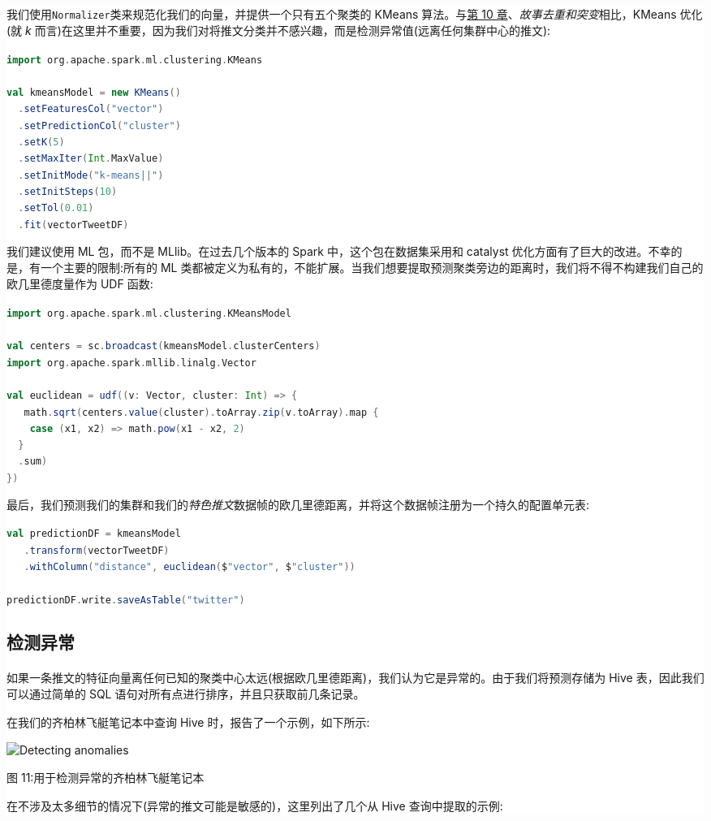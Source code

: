 我们使用`Normalizer`类来规范化我们的向量，并提供一个只有五个聚类的 KMeans 算法。与[第 10 章](10.html "Chapter 10. Story De-duplication and Mutation")、*故事去重和突变*相比，KMeans 优化(就 *k* 而言)在这里并不重要，因为我们对将推文分类并不感兴趣，而是检测异常值(远离任何集群中心的推文):

```scala
import org.apache.spark.ml.clustering.KMeans

val kmeansModel = new KMeans()
  .setFeaturesCol("vector")
  .setPredictionCol("cluster")
  .setK(5)
  .setMaxIter(Int.MaxValue)
  .setInitMode("k-means||")
  .setInitSteps(10)
  .setTol(0.01)
  .fit(vectorTweetDF)
```

我们建议使用 ML 包，而不是 MLlib。在过去几个版本的 Spark 中，这个包在数据集采用和 catalyst 优化方面有了巨大的改进。不幸的是，有一个主要的限制:所有的 ML 类都被定义为私有的，不能扩展。当我们想要提取预测聚类旁边的距离时，我们将不得不构建我们自己的欧几里德度量作为 UDF 函数:

```scala
import org.apache.spark.ml.clustering.KMeansModel

val centers = sc.broadcast(kmeansModel.clusterCenters)
import org.apache.spark.mllib.linalg.Vector

val euclidean = udf((v: Vector, cluster: Int) => {
   math.sqrt(centers.value(cluster).toArray.zip(v.toArray).map {
    case (x1, x2) => math.pow(x1 - x2, 2)
  }
  .sum)
})
```

最后，我们预测我们的集群和我们的*特色推文*数据帧的欧几里德距离，并将这个数据帧注册为一个持久的配置单元表:

```scala
val predictionDF = kmeansModel
   .transform(vectorTweetDF)
   .withColumn("distance", euclidean($"vector", $"cluster"))

predictionDF.write.saveAsTable("twitter")
```

## 检测异常

如果一条推文的特征向量离任何已知的聚类中心太远(根据欧几里德距离)，我们认为它是异常的。由于我们将预测存储为 Hive 表，因此我们可以通过简单的 SQL 语句对所有点进行排序，并且只获取前几条记录。

在我们的齐柏林飞艇笔记本中查询 Hive 时，报告了一个示例，如下所示:

![Detecting anomalies](Images/B05261_11_13.jpg)

图 11:用于检测异常的齐柏林飞艇笔记本

在不涉及太多细节的情况下(异常的推文可能是敏感的)，这里列出了几个从 Hive 查询中提取的示例:
